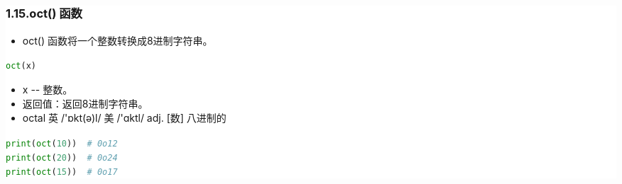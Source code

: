 ### 1.15.oct() 函数
* oct() 函数将一个整数转换成8进制字符串。

```python
oct(x)
```
* x -- 整数。
* 返回值：返回8进制字符串。
* octal 英 /'ɒkt(ə)l/  美 /'ɑktl/ adj. [数] 八进制的

```python
print(oct(10))  # 0o12
print(oct(20))  # 0o24
print(oct(15))  # 0o17
```
